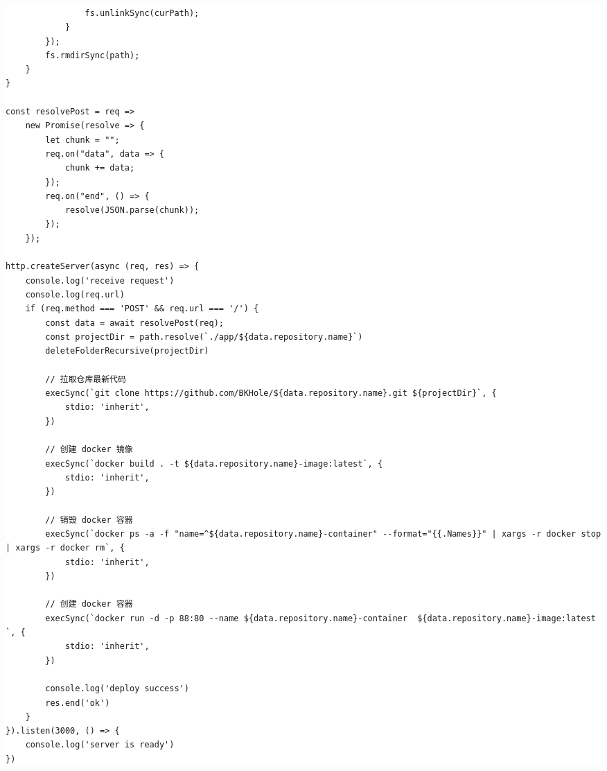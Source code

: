 ```
                fs.unlinkSync(curPath);
            }
        });
        fs.rmdirSync(path);
    }
}

const resolvePost = req =>
    new Promise(resolve => {
        let chunk = "";
        req.on("data", data => {
            chunk += data;
        });
        req.on("end", () => {
            resolve(JSON.parse(chunk));
        });
    });

http.createServer(async (req, res) => {
    console.log('receive request')
    console.log(req.url)
    if (req.method === 'POST' && req.url === '/') {
        const data = await resolvePost(req);
        const projectDir = path.resolve(`./app/${data.repository.name}`)
        deleteFolderRecursive(projectDir)

        // 拉取仓库最新代码
        execSync(`git clone https://github.com/BKHole/${data.repository.name}.git ${projectDir}`, {
            stdio: 'inherit',
        })
        
        // 创建 docker 镜像
        execSync(`docker build . -t ${data.repository.name}-image:latest`, {
            stdio: 'inherit',
        })

        // 销毁 docker 容器
        execSync(`docker ps -a -f "name=^${data.repository.name}-container" --format="{{.Names}}" | xargs -r docker stop | xargs -r docker rm`, {
            stdio: 'inherit',
        })

        // 创建 docker 容器
        execSync(`docker run -d -p 88:80 --name ${data.repository.name}-container  ${data.repository.name}-image:latest`, {
            stdio: 'inherit',
        })
       
        console.log('deploy success')
        res.end('ok')
    }
}).listen(3000, () => {
    console.log('server is ready')
})

```
